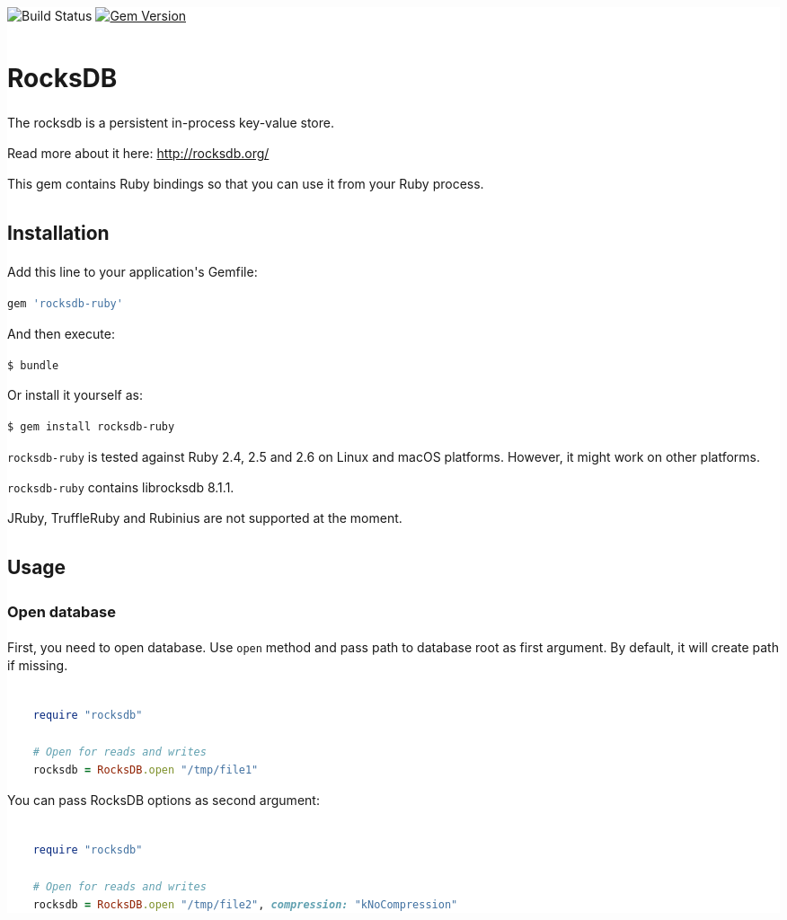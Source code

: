 ![Build Status](https://github.com/johnny-lai/rocksdb-ruby/actions/workflows/ruby.yml/badge.svg)
[![Gem Version](https://badge.fury.io/rb/rocksdb-ruby.svg)](https://badge.fury.io/rb/rocksdb-ruby)

# RocksDB

The rocksdb is a persistent in-process key-value store.

Read more about it here: http://rocksdb.org/

This gem contains Ruby bindings so that you can use it from your Ruby process.

## Installation

Add this line to your application's Gemfile:

```ruby
gem 'rocksdb-ruby'
```

And then execute:

```sh
$ bundle
```

Or install it yourself as:

```sh
$ gem install rocksdb-ruby
```

`rocksdb-ruby` is tested against Ruby 2.4, 2.5 and 2.6 on Linux and macOS platforms. However, it might work on other platforms.

`rocksdb-ruby` contains librocksdb 8.1.1.

JRuby, TruffleRuby and Rubinius are not supported at the moment.

## Usage


### Open database

First, you need to open database. Use `open` method and pass path to database
root as first argument. By default, it will create path if missing.

```ruby

    require "rocksdb"

    # Open for reads and writes
    rocksdb = RocksDB.open "/tmp/file1"
```

You can pass RocksDB options as second argument:

```ruby

    require "rocksdb"

    # Open for reads and writes
    rocksdb = RocksDB.open "/tmp/file2", compression: "kNoCompression"
```

